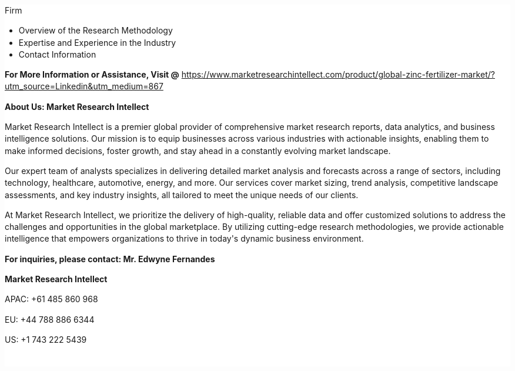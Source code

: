 Firm</strong></p><ul><li>Overview of the Research Methodology</li><li>Expertise and Experience in the Industry</li><li>Contact Information</li></ul></div><div class="article-main__content" data-test-id="publishing-text-block"><p><span class="font-[700]"><strong>For More Information or Assistance, Visit @</strong>&nbsp;<a href="https://www.marketresearchintellect.com/product/global-zinc-fertilizer-market/?utm_source=Linkedin&utm_medium=867">https://www.marketresearchintellect.com/product/global-zinc-fertilizer-market/?utm_source=Linkedin&utm_medium=867</a></span></p><p><strong>About Us: Market Research Intellect</strong></p><p>Market Research Intellect is a premier global provider of comprehensive market research reports, data analytics, and business intelligence solutions. Our mission is to equip businesses across various industries with actionable insights, enabling them to make informed decisions, foster growth, and stay ahead in a constantly evolving market landscape.</p><p>Our expert team of analysts specializes in delivering detailed market analysis and forecasts across a range of sectors, including technology, healthcare, automotive, energy, and more. Our services cover market sizing, trend analysis, competitive landscape assessments, and key industry insights, all tailored to meet the unique needs of our clients.</p><p>At Market Research Intellect, we prioritize the delivery of high-quality, reliable data and offer customized solutions to address the challenges and opportunities in the global marketplace. By utilizing cutting-edge research methodologies, we provide actionable intelligence that empowers organizations to thrive in today's dynamic business environment.</p><p><strong>For inquiries, please contact: Mr. Edwyne Fernandes</strong></p><p><strong>Market Research Intellect</strong></p><p>APAC: +61 485 860 968</p><p>EU: +44 788 886 6344</p><p>US: +1 743 222 5439</p></div><div class="article-main__content" data-test-id="publishing-text-block">&nbsp;</div>